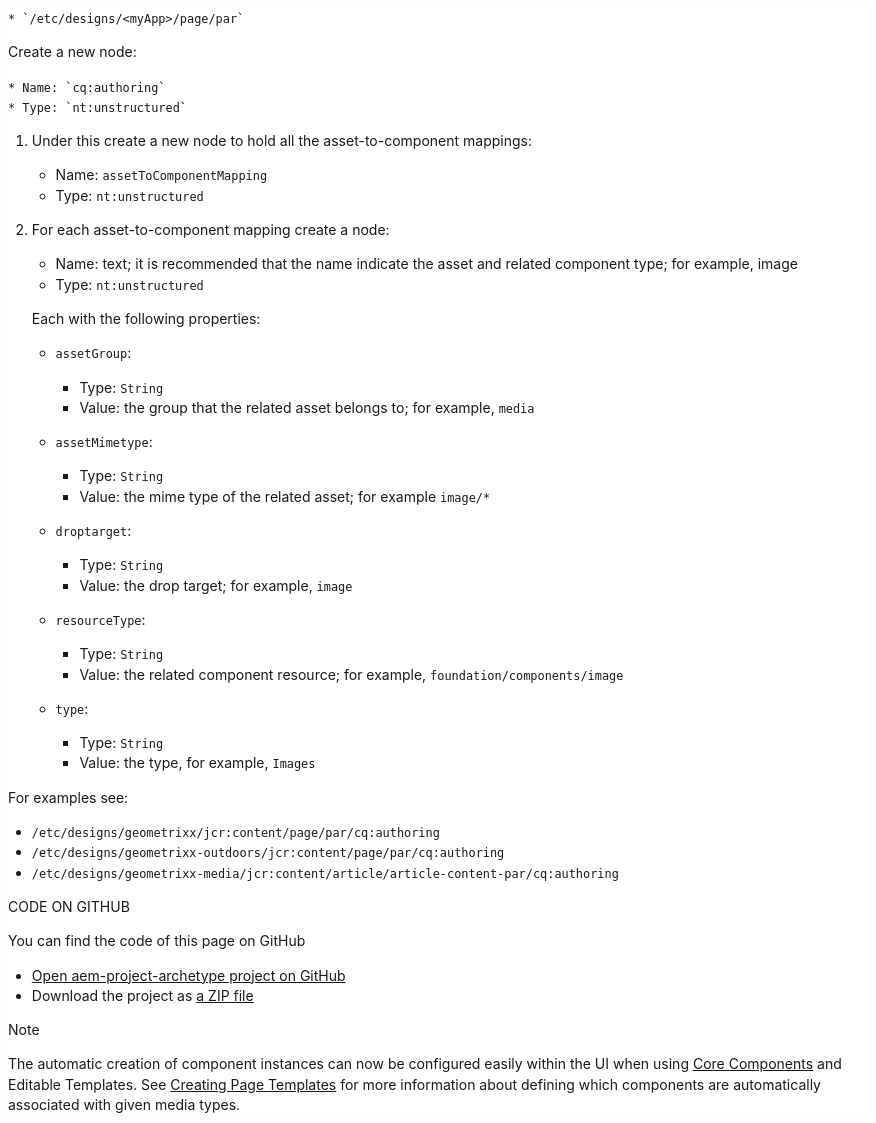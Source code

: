     * `/etc/designs/<myApp>/page/par`

   Create a new node:

    * Name: `cq:authoring`
    * Type: `nt:unstructured`

1. Under this create a new node to hold all the asset-to-component mappings:

    * Name: `assetToComponentMapping`
    * Type: `nt:unstructured`

1. For each asset-to-component mapping create a node:

    * Name: text; it is recommended that the name indicate the asset and related component type; for example, image  
    * Type: `nt:unstructured`

   Each with the following properties:

    * `assetGroup`:

        * Type: `String`
        * Value: the group that the related asset belongs to; for example, `media`

    * `assetMimetype`:

        * Type: `String`
        * Value: the mime type of the related asset; for example `image/*`

    * `droptarget`:

        * Type: `String`
        * Value: the drop target; for example, `image`

    * `resourceType`:

        * Type: `String`
        * Value: the related component resource; for example, `foundation/components/image`

    * `type`:

        * Type: `String`
        * Value: the type, for example, `Images`

For examples see:

* `/etc/designs/geometrixx/jcr:content/page/par/cq:authoring`
* `/etc/designs/geometrixx-outdoors/jcr:content/page/par/cq:authoring`
* `/etc/designs/geometrixx-media/jcr:content/article/article-content-par/cq:authoring`

CODE ON GITHUB

You can find the code of this page on GitHub

* [Open aem-project-archetype project on GitHub](https://github.com/Adobe-Marketing-Cloud/aem-project-archetype)
* Download the project as [a ZIP file](https://github.com/Adobe-Marketing-Cloud/aem-project-archetype/archive/master.zip)

>[!NOTE]
>
>The automatic creation of component instances can now be configured easily within the UI when using [Core Components](https://helpx.adobe.com/experience-manager/core-components/user-guide.html) and Editable Templates. See [Creating Page Templates](../../../sites/authoring/using/templates.md#editing-a-template-structure-template-author) for more information about defining which components are automatically associated with given media types.
